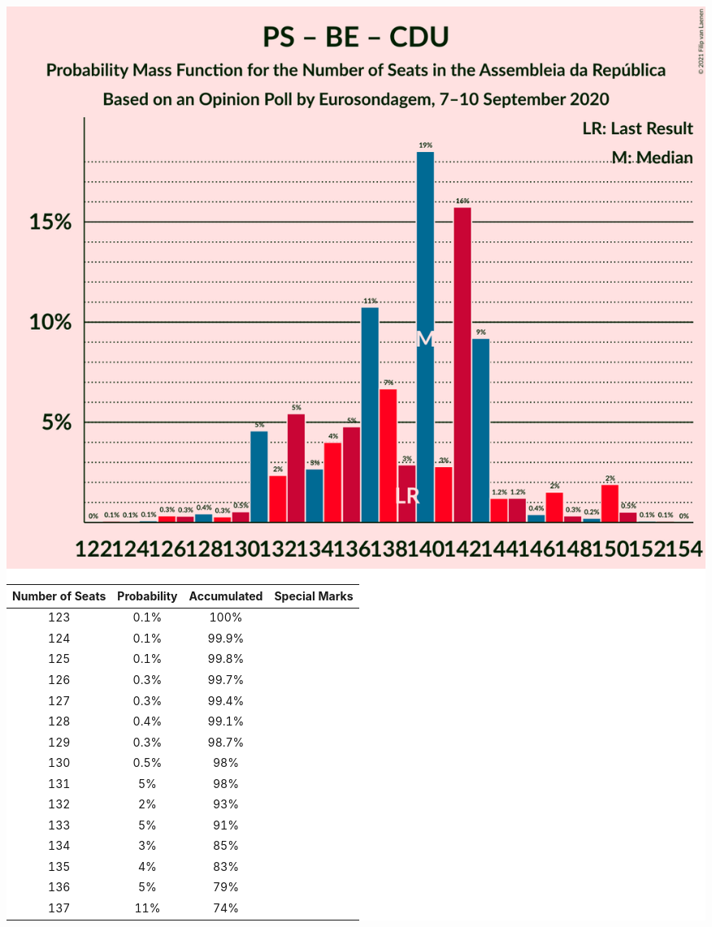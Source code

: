 ![Graph with seats probability mass function not yet produced](2020-09-10-Eurosondagem-coalitions-seats-pmf-ps–be–cdu.png "Seats Probability Mass Function")

| Number of Seats | Probability | Accumulated | Special Marks |
|:---------------:|:-----------:|:-----------:|:-------------:|
| 123 | 0.1% | 100% |  |
| 124 | 0.1% | 99.9% |  |
| 125 | 0.1% | 99.8% |  |
| 126 | 0.3% | 99.7% |  |
| 127 | 0.3% | 99.4% |  |
| 128 | 0.4% | 99.1% |  |
| 129 | 0.3% | 98.7% |  |
| 130 | 0.5% | 98% |  |
| 131 | 5% | 98% |  |
| 132 | 2% | 93% |  |
| 133 | 5% | 91% |  |
| 134 | 3% | 85% |  |
| 135 | 4% | 83% |  |
| 136 | 5% | 79% |  |
| 137 | 11% | 74% |  |